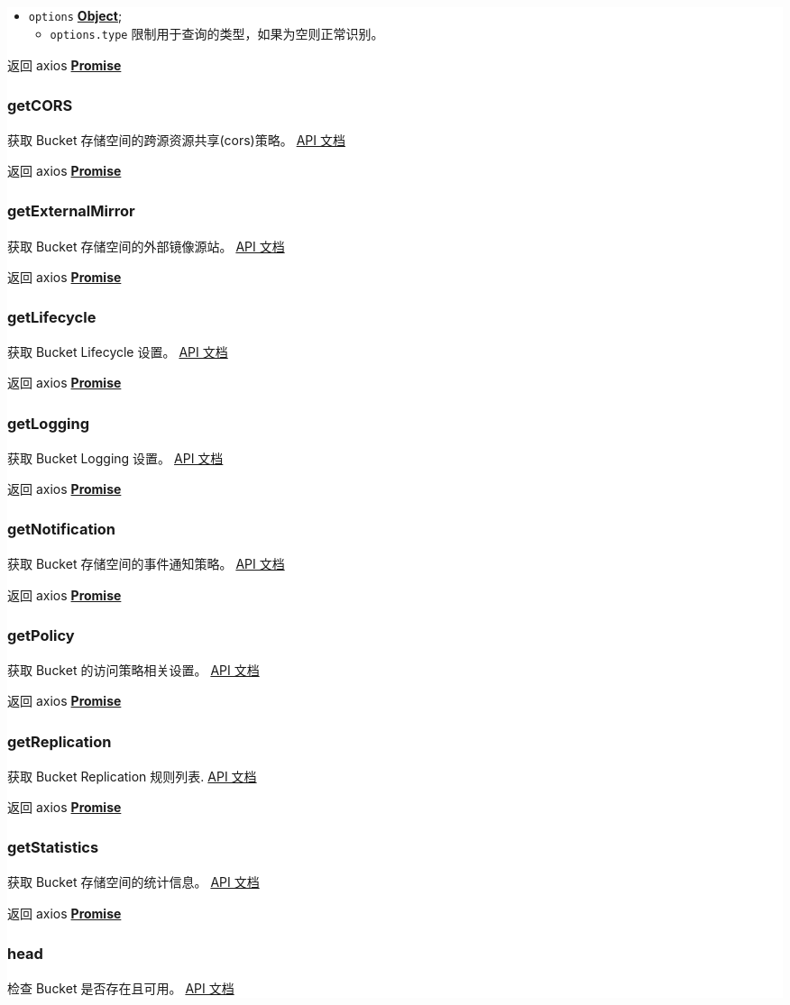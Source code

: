 -   `options` **[Object][78]**;
    -   `options.type`  限制用于查询的类型，如果为空则正常识别。

返回 axios **[Promise][80]**

### getCORS

获取 Bucket 存储空间的跨源资源共享(cors)策略。 [API 文档][92]

返回 axios **[Promise][80]**

### getExternalMirror

获取 Bucket 存储空间的外部镜像源站。 [API 文档][93]

返回 axios **[Promise][80]**

### getLifecycle

获取 Bucket Lifecycle 设置。 [API 文档][94]

返回 axios **[Promise][80]**

### getLogging

获取 Bucket Logging 设置。 [API 文档][95]

返回 axios **[Promise][80]**

### getNotification

获取 Bucket 存储空间的事件通知策略。 [API 文档][96]

返回 axios **[Promise][80]**

### getPolicy

获取 Bucket 的访问策略相关设置。 [API 文档][97]

返回 axios **[Promise][80]**

### getReplication

获取 Bucket Replication 规则列表. [API 文档][98]

返回 axios **[Promise][80]**

### getStatistics

获取 Bucket 存储空间的统计信息。 [API 文档][99]

返回 axios **[Promise][80]**

### head

检查 Bucket 是否存在且可用。 [API 文档][100]


[1]: #bucket
[2]: #参数
[3]: #delete
[4]: #deletecname
[5]: #参数-1
[6]: #deletecors
[7]: #deleteexternalmirror
[8]: #deletelifecycle
[9]: #deletelogging
[10]: #deletenotification
[11]: #deletepolicy
[12]: #deletereplication
[13]: #deletemultipleobjects
[14]: #参数-2
[15]: #getacl
[16]: #getcname
[17]: #参数-3
[18]: #getcors
[19]: #getexternalmirror
[20]: #getlifecycle
[21]: #getlogging
[22]: #getnotification
[23]: #getpolicy
[24]: #getreplication
[25]: #getstatistics
[26]: #head
[27]: #listmultipartuploads
[28]: #参数-4
[29]: #listobjects
[30]: #参数-5
[31]: #put
[32]: #putacl
[33]: #参数-6
[34]: #putcname
[35]: #参数-7
[36]: #putcors
[37]: #参数-8
[38]: #putexternalmirror
[39]: #参数-9
[40]: #putlifecycle
[41]: #参数-10
[42]: #putlogging
[43]: #参数-11
[44]: #putnotification
[45]: #参数-12
[46]: #putpolicy
[47]: #参数-13
[48]: #putreplication
[49]: #参数-14
[50]: #abortmultipartupload
[51]: #参数-15
[52]: #appendobject
[53]: #参数-16
[54]: #completemultipartupload
[55]: #参数-17
[56]: #deleteobject
[57]: #参数-18
[58]: #getobject
[59]: #参数-19
[60]: #headobject
[61]: #参数-20
[62]: #imageprocess
[63]: #参数-21
[64]: #initiatemultipartupload
[65]: #参数-22
[66]: #listmultipart
[67]: #参数-23
[68]: #optionsobject
[69]: #参数-24
[70]: #putobject
[71]: #参数-25
[72]: #uploadmultipart
[73]: #参数-26
[74]: #qingstor
[75]: #参数-27
[76]: #listbuckets
[77]: #参数-28
[78]: https://developer.mozilla.org/docs/Web/JavaScript/Reference/Global_Objects/Object
[79]: https://docsv4.qingcloud.com/user_guide/storage/object_storage/api/bucket/basic_opt/delete/
[80]: https://developer.mozilla.org/docs/Web/JavaScript/Reference/Global_Objects/Promise
[81]: https://docsv4.qingcloud.com/user_guide/storage/object_storage/api/bucket/cname/delete_cname/
[82]: https://docsv4.qingcloud.com/user_guide/storage/object_storage/api/bucket/cors/delete_cors/
[83]: https://docsv4.qingcloud.com/user_guide/storage/object_storage/api/bucket/external_mirror/delete_external_mirror/
[84]: https://docsv4.qingcloud.com/user_guide/storage/object_storage/api/bucket/lifecycle/delete_lifecycle/
[85]: https://docsv4.qingcloud.com/user_guide/storage/object_storage/api/bucket/logging/delete_logging/
[86]: https://docsv4.qingcloud.com/user_guide/storage/object_storage/api/bucket/notification/delete_notification/
[87]: https://docsv4.qingcloud.com/user_guide/storage/object_storage/api/bucket/policy/delete_policy/
[88]: https://docsv4.qingcloud.com/user_guide/storage/object_storage/api/bucket/replication/delete_replication/
[89]: https://docsv4.qingcloud.com/user_guide/storage/object_storage/api/bucket/basic_opt/delete_multiple/
[90]: https://docsv3.qingcloud.com/storage/object-storage/api/bucket/acl/get_acl/
[91]: https://docsv4.qingcloud.com/user_guide/storage/object_storage/api/bucket/cname/get_cname/
[92]: https://docsv4.qingcloud.com/user_guide/storage/object_storage/api/bucket/cors/get_cors/
[93]: https://docsv4.qingcloud.com/user_guide/storage/object_storage/api/bucket/external_mirror/get_external_mirror/
[94]: https://docsv4.qingcloud.com/user_guide/storage/object_storage/api/bucket/lifecycle/get_lifecycle/
[95]: https://docsv4.qingcloud.com/user_guide/storage/object_storage/api/bucket/logging/get_logging/
[96]: https://docsv4.qingcloud.com/user_guide/storage/object_storage/api/bucket/notification/get_notification/
[97]: https://docsv4.qingcloud.com/user_guide/storage/object_storage/api/bucket/policy/get_policy/
[98]: https://docsv4.qingcloud.com/user_guide/storage/object_storage/api/bucket/replication/get_replication/
[99]: https://docsv4.qingcloud.com/user_guide/storage/object_storage/api/bucket/basic_opt/get_stats/
[100]: https://docsv4.qingcloud.com/user_guide/storage/object_storage/api/bucket/basic_opt/head/
[101]: https://docsv4.qingcloud.com/user_guide/storage/object_storage/api/object/multipart/list/
[102]: https://docsv4.qingcloud.com/user_guide/storage/object_storage/api/bucket/basic_opt/get/
[103]: https://docsv4.qingcloud.com/user_guide/storage/object_storage/api/bucket/basic_opt/put/
[104]: https://docsv4.qingcloud.com/user_guide/storage/object_storage/api/bucket/acl/put_acl/
[105]: https://docsv4.qingcloud.com/user_guide/storage/object_storage/api/bucket/cname/put_cname/
[106]: https://docsv4.qingcloud.com/user_guide/storage/object_storage/api/bucket/cors/put_cors/
[107]: https://docsv4.qingcloud.com/user_guide/storage/object_storage/api/bucket/external_mirror/put_external_mirror/
[108]: https://docsv4.qingcloud.com/user_guide/storage/object_storage/api/bucket/lifecycle/put_lifecycle/
[109]: https://docsv4.qingcloud.com/user_guide/storage/object_storage/api/bucket/logging/put_logging/
[110]: https://docsv4.qingcloud.com/user_guide/storage/object_storage/api/bucket/notification/put_notification/
[111]: https://docsv4.qingcloud.com/user_guide/storage/object_storage/api/bucket/policy/put_policy/
[112]: https://docsv4.qingcloud.com/user_guide/storage/object_storage/api/bucket/replication/put_replication/
[113]: https://docsv4.qingcloud.com/user_guide/storage/object_storage/api/object/multipart/abort/
[114]: https://developer.mozilla.org/docs/Web/JavaScript/Reference/Global_Objects/String
[115]: https://docsv4.qingcloud.com/user_guide/storage/object_storage/api/object/append/
[116]: https://docsv4.qingcloud.com/user_guide/storage/object_storage/api/object/multipart/complete/
[117]: https://docsv4.qingcloud.com/user_guide/storage/object_storage/api/object/basic_opt/delete/
[118]: https://docsv4.qingcloud.com/user_guide/storage/object_storage/api/object/basic_opt/get/
[119]: https://docsv4.qingcloud.com/user_guide/storage/object_storage/api/object/basic_opt/head/
[120]: https://docsv4.qingcloud.com/user_guide/storage/object_storage/api/object/image_process/
[121]: https://docsv4.qingcloud.com/user_guide/storage/object_storage/api/object/multipart/initiate/
[122]: https://docsv4.qingcloud.com/user_guide/storage/object_storage/api/object/multipart/list/
[123]: https://docsv4.qingcloud.com/user_guide/storage/object_storage/api/object/basic_opt/options_object/
[124]: https://docsv4.qingcloud.com/user_guide/storage/object_storage/api/object/basic_opt/put/
[125]: https://docsv4.qingcloud.com/user_guide/storage/object_storage/api/object/multipart/upload/
[126]: https://docsv4.qingcloud.com/user_guide/storage/object_storage/api/service/get/